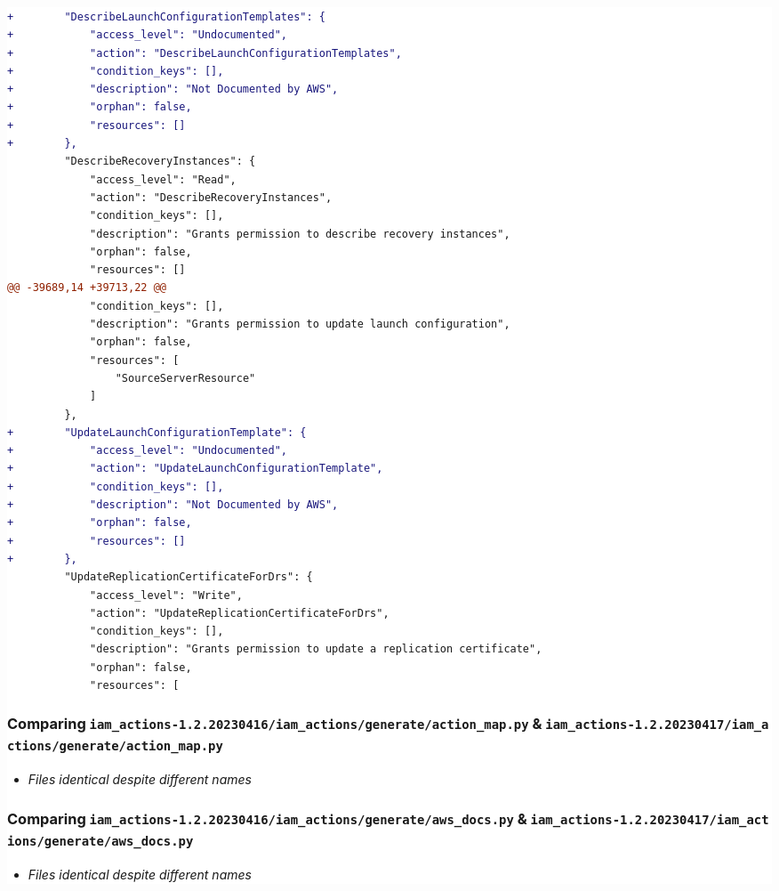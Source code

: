 ```diff
+        "DescribeLaunchConfigurationTemplates": {
+            "access_level": "Undocumented",
+            "action": "DescribeLaunchConfigurationTemplates",
+            "condition_keys": [],
+            "description": "Not Documented by AWS",
+            "orphan": false,
+            "resources": []
+        },
         "DescribeRecoveryInstances": {
             "access_level": "Read",
             "action": "DescribeRecoveryInstances",
             "condition_keys": [],
             "description": "Grants permission to describe recovery instances",
             "orphan": false,
             "resources": []
@@ -39689,14 +39713,22 @@
             "condition_keys": [],
             "description": "Grants permission to update launch configuration",
             "orphan": false,
             "resources": [
                 "SourceServerResource"
             ]
         },
+        "UpdateLaunchConfigurationTemplate": {
+            "access_level": "Undocumented",
+            "action": "UpdateLaunchConfigurationTemplate",
+            "condition_keys": [],
+            "description": "Not Documented by AWS",
+            "orphan": false,
+            "resources": []
+        },
         "UpdateReplicationCertificateForDrs": {
             "access_level": "Write",
             "action": "UpdateReplicationCertificateForDrs",
             "condition_keys": [],
             "description": "Grants permission to update a replication certificate",
             "orphan": false,
             "resources": [
```

### Comparing `iam_actions-1.2.20230416/iam_actions/generate/action_map.py` & `iam_actions-1.2.20230417/iam_actions/generate/action_map.py`

 * *Files identical despite different names*

### Comparing `iam_actions-1.2.20230416/iam_actions/generate/aws_docs.py` & `iam_actions-1.2.20230417/iam_actions/generate/aws_docs.py`

 * *Files identical despite different names*
